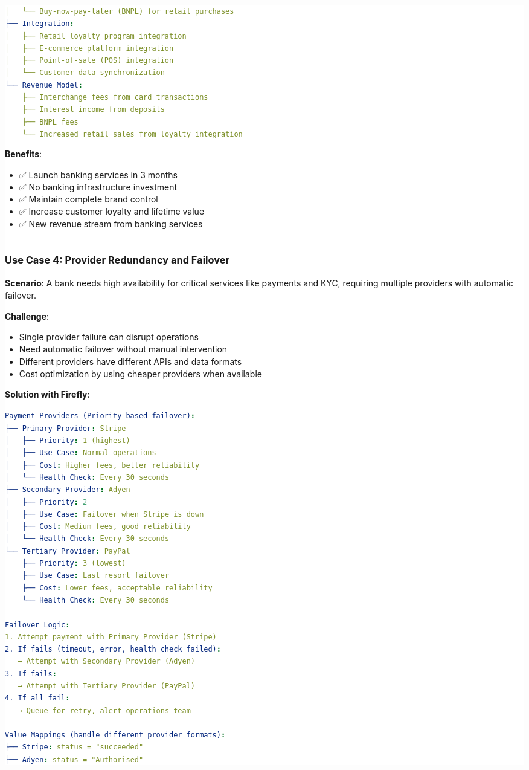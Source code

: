 ```yaml
│   └── Buy-now-pay-later (BNPL) for retail purchases
├── Integration:
│   ├── Retail loyalty program integration
│   ├── E-commerce platform integration
│   ├── Point-of-sale (POS) integration
│   └── Customer data synchronization
└── Revenue Model:
    ├── Interchange fees from card transactions
    ├── Interest income from deposits
    ├── BNPL fees
    └── Increased retail sales from loyalty integration
```

**Benefits**:
- ✅ Launch banking services in 3 months
- ✅ No banking infrastructure investment
- ✅ Maintain complete brand control
- ✅ Increase customer loyalty and lifetime value
- ✅ New revenue stream from banking services

---

### Use Case 4: Provider Redundancy and Failover

**Scenario**: A bank needs high availability for critical services like payments and KYC, requiring multiple providers with automatic failover.

**Challenge**:
- Single provider failure can disrupt operations
- Need automatic failover without manual intervention
- Different providers have different APIs and data formats
- Cost optimization by using cheaper providers when available

**Solution with Firefly**:

```yaml
Payment Providers (Priority-based failover):
├── Primary Provider: Stripe
│   ├── Priority: 1 (highest)
│   ├── Use Case: Normal operations
│   ├── Cost: Higher fees, better reliability
│   └── Health Check: Every 30 seconds
├── Secondary Provider: Adyen
│   ├── Priority: 2
│   ├── Use Case: Failover when Stripe is down
│   ├── Cost: Medium fees, good reliability
│   └── Health Check: Every 30 seconds
└── Tertiary Provider: PayPal
    ├── Priority: 3 (lowest)
    ├── Use Case: Last resort failover
    ├── Cost: Lower fees, acceptable reliability
    └── Health Check: Every 30 seconds

Failover Logic:
1. Attempt payment with Primary Provider (Stripe)
2. If fails (timeout, error, health check failed):
   → Attempt with Secondary Provider (Adyen)
3. If fails:
   → Attempt with Tertiary Provider (PayPal)
4. If all fail:
   → Queue for retry, alert operations team

Value Mappings (handle different provider formats):
├── Stripe: status = "succeeded"
├── Adyen: status = "Authorised"
```